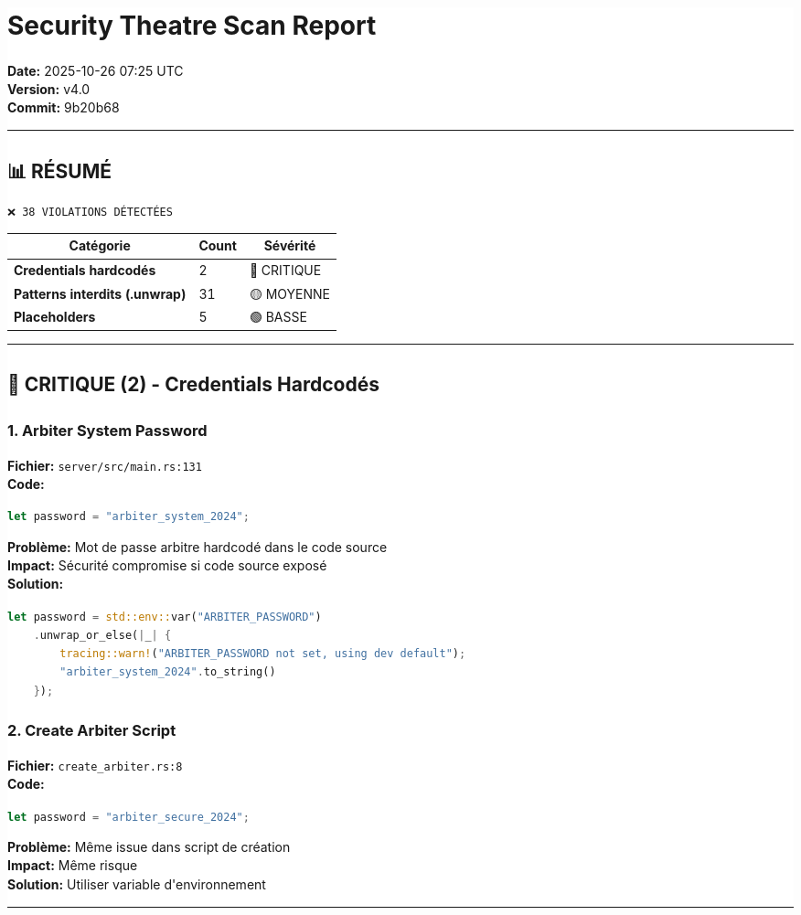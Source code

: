 # Security Theatre Scan Report
**Date:** 2025-10-26 07:25 UTC  
**Version:** v4.0  
**Commit:** 9b20b68

---

## 📊 RÉSUMÉ

```
❌ 38 VIOLATIONS DÉTECTÉES
```

| Catégorie | Count | Sévérité |
|-----------|-------|----------|
| **Credentials hardcodés** | 2 | 🔴 CRITIQUE |
| **Patterns interdits (.unwrap)** | 31 | 🟡 MOYENNE |
| **Placeholders** | 5 | 🟢 BASSE |

---

## 🔴 CRITIQUE (2) - Credentials Hardcodés

### 1. Arbiter System Password
**Fichier:** `server/src/main.rs:131`  
**Code:**
```rust
let password = "arbiter_system_2024";
```

**Problème:** Mot de passe arbitre hardcodé dans le code source  
**Impact:** Sécurité compromise si code source exposé  
**Solution:**
```rust
let password = std::env::var("ARBITER_PASSWORD")
    .unwrap_or_else(|_| {
        tracing::warn!("ARBITER_PASSWORD not set, using dev default");
        "arbiter_system_2024".to_string()
    });
```

### 2. Create Arbiter Script
**Fichier:** `create_arbiter.rs:8`  
**Code:**
```rust
let password = "arbiter_secure_2024";
```

**Problème:** Même issue dans script de création  
**Impact:** Même risque  
**Solution:** Utiliser variable d'environnement

---